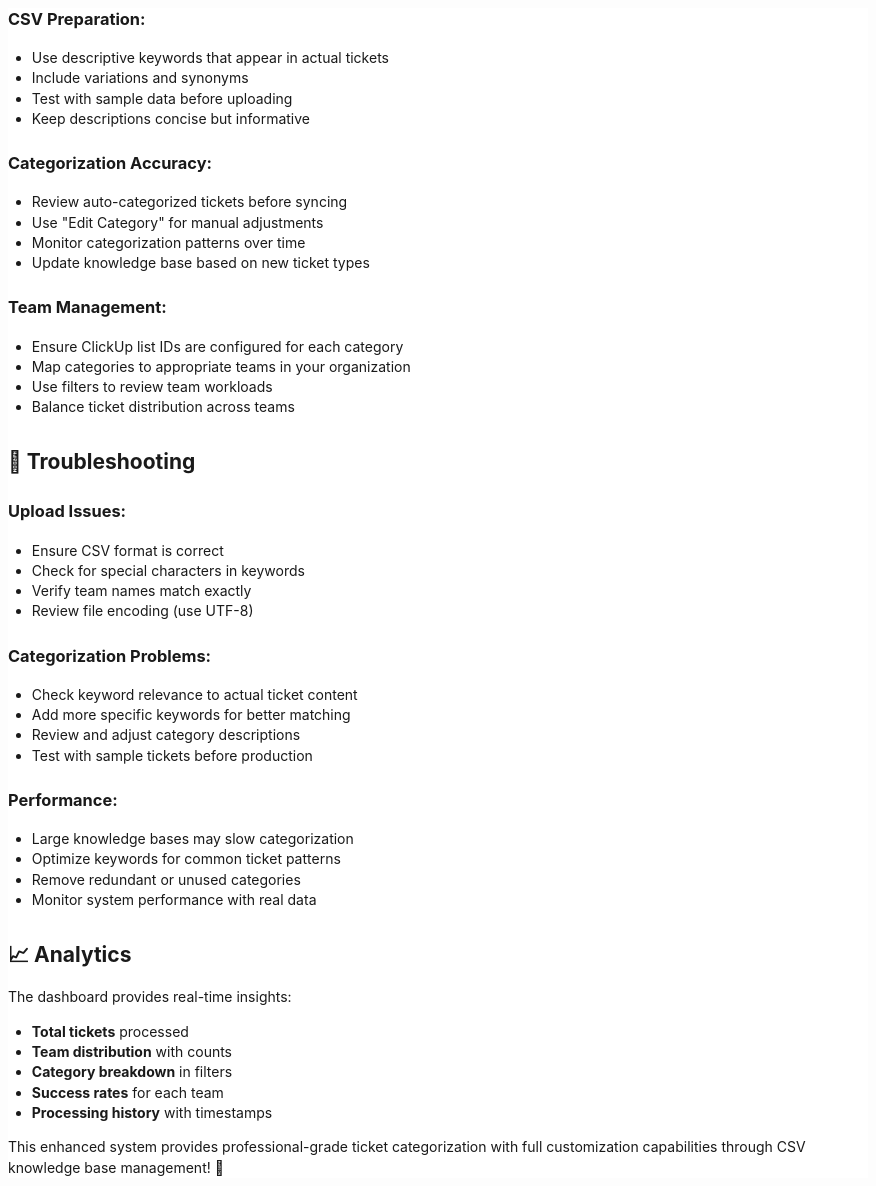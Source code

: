 ### CSV Preparation:
- Use descriptive keywords that appear in actual tickets
- Include variations and synonyms
- Test with sample data before uploading
- Keep descriptions concise but informative

### Categorization Accuracy:
- Review auto-categorized tickets before syncing
- Use "Edit Category" for manual adjustments
- Monitor categorization patterns over time
- Update knowledge base based on new ticket types

### Team Management:
- Ensure ClickUp list IDs are configured for each category
- Map categories to appropriate teams in your organization
- Use filters to review team workloads
- Balance ticket distribution across teams

## 🚨 Troubleshooting

### Upload Issues:
- Ensure CSV format is correct
- Check for special characters in keywords
- Verify team names match exactly
- Review file encoding (use UTF-8)

### Categorization Problems:
- Check keyword relevance to actual ticket content
- Add more specific keywords for better matching
- Review and adjust category descriptions
- Test with sample tickets before production

### Performance:
- Large knowledge bases may slow categorization
- Optimize keywords for common ticket patterns
- Remove redundant or unused categories
- Monitor system performance with real data

## 📈 Analytics

The dashboard provides real-time insights:
- **Total tickets** processed
- **Team distribution** with counts
- **Category breakdown** in filters
- **Success rates** for each team
- **Processing history** with timestamps

This enhanced system provides professional-grade ticket categorization with full customization capabilities through CSV knowledge base management! 🎉